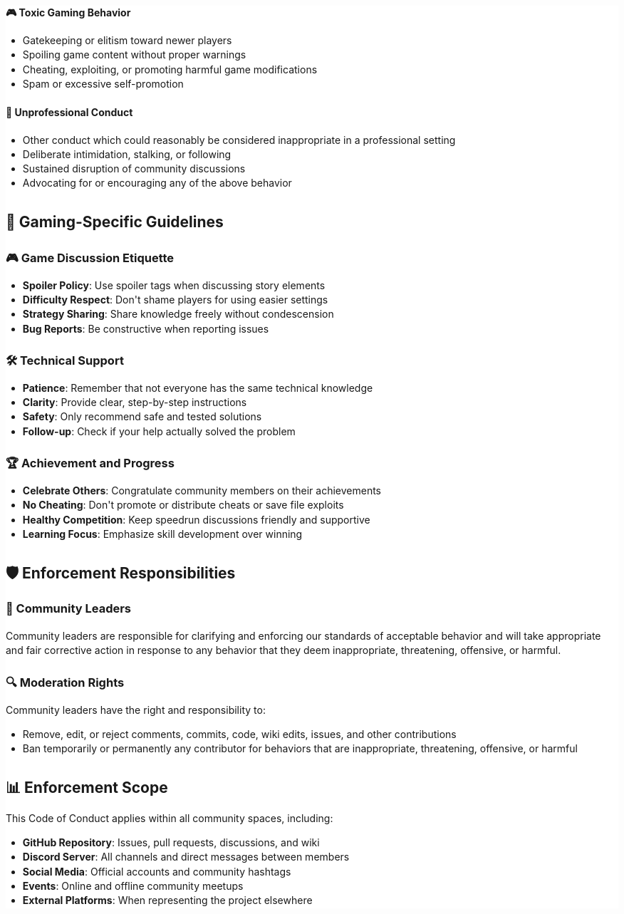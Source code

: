 #### 🎮 Toxic Gaming Behavior
- Gatekeeping or elitism toward newer players
- Spoiling game content without proper warnings
- Cheating, exploiting, or promoting harmful game modifications
- Spam or excessive self-promotion

#### 💼 Unprofessional Conduct
- Other conduct which could reasonably be considered inappropriate in a professional setting
- Deliberate intimidation, stalking, or following
- Sustained disruption of community discussions
- Advocating for or encouraging any of the above behavior

## 🎯 Gaming-Specific Guidelines

### 🎮 Game Discussion Etiquette
- **Spoiler Policy**: Use spoiler tags when discussing story elements
- **Difficulty Respect**: Don't shame players for using easier settings
- **Strategy Sharing**: Share knowledge freely without condescension
- **Bug Reports**: Be constructive when reporting issues

### 🛠️ Technical Support
- **Patience**: Remember that not everyone has the same technical knowledge
- **Clarity**: Provide clear, step-by-step instructions
- **Safety**: Only recommend safe and tested solutions
- **Follow-up**: Check if your help actually solved the problem

### 🏆 Achievement and Progress
- **Celebrate Others**: Congratulate community members on their achievements
- **No Cheating**: Don't promote or distribute cheats or save file exploits
- **Healthy Competition**: Keep speedrun discussions friendly and supportive
- **Learning Focus**: Emphasize skill development over winning

## 🛡️ Enforcement Responsibilities

### 👥 Community Leaders
Community leaders are responsible for clarifying and enforcing our standards of acceptable behavior and will take appropriate and fair corrective action in response to any behavior that they deem inappropriate, threatening, offensive, or harmful.

### 🔍 Moderation Rights
Community leaders have the right and responsibility to:
- Remove, edit, or reject comments, commits, code, wiki edits, issues, and other contributions
- Ban temporarily or permanently any contributor for behaviors that are inappropriate, threatening, offensive, or harmful

## 📊 Enforcement Scope

This Code of Conduct applies within all community spaces, including:
- **GitHub Repository**: Issues, pull requests, discussions, and wiki
- **Discord Server**: All channels and direct messages between members
- **Social Media**: Official accounts and community hashtags
- **Events**: Online and offline community meetups
- **External Platforms**: When representing the project elsewhere
